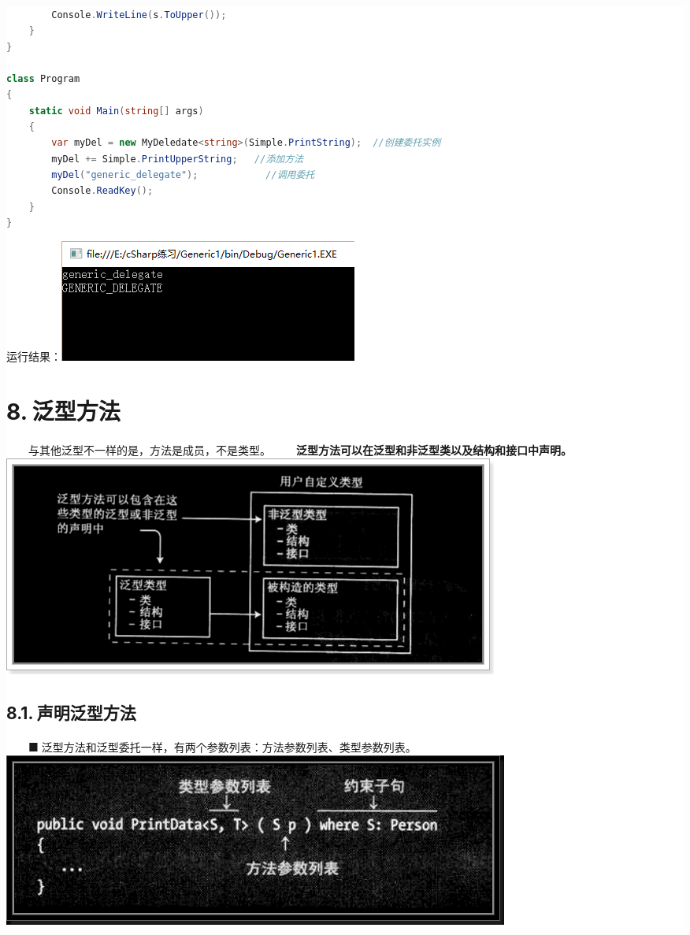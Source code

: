 ```csharp
        Console.WriteLine(s.ToUpper());
    }
}

class Program
{
    static void Main(string[] args)
    {
        var myDel = new MyDeledate<string>(Simple.PrintString);  //创建委托实例
        myDel += Simple.PrintUpperString;   //添加方法
        myDel("generic_delegate");            //调用委托
        Console.ReadKey();
    }
}
```
运行结果：![](/image/cSharp/cSharp80.png)


# 8. 泛型方法
　　与其他泛型不一样的是，方法是成员，不是类型。
　　**泛型方法可以在泛型和非泛型类以及结构和接口中声明。**
![](/image/cSharp/cSharp81.png)

## 8.1. 声明泛型方法
　　■ 泛型方法和泛型委托一样，有两个参数列表：方法参数列表、类型参数列表。
![](/image/cSharp/cSharp82.png)
